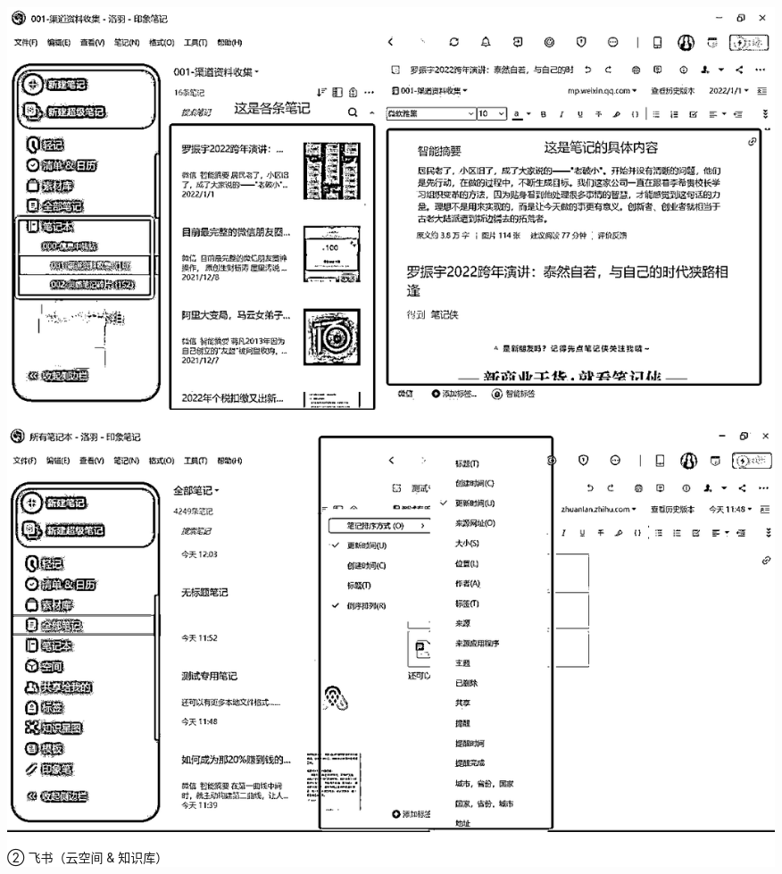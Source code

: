 ![](img/e070585d1dd74e8cef023c49bf8eec05.png)

![](img/0d885c64bf6405dd38b4379caca3acef.png)

② 飞书（云空间 & 知识库）

